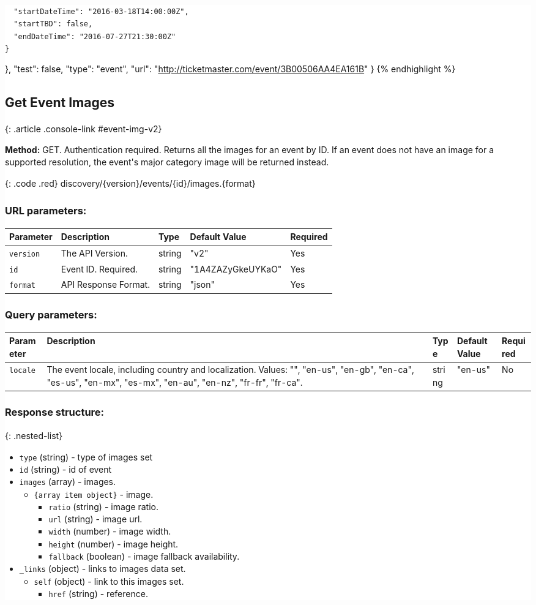       "startDateTime": "2016-03-18T14:00:00Z",
      "startTBD": false,
      "endDateTime": "2016-07-27T21:30:00Z"
    }
  },
  "test": false,
  "type": "event",
  "url": "http://ticketmaster.com/event/3B00506AA4EA161B"
}
{% endhighlight %}



## Get Event Images
{: .article .console-link #event-img-v2}

**Method:** GET.
Authentication required.
Returns all the images for an event by ID. If an event does not have an image for a supported resolution, the event's major category image will be returned instead.

{: .code .red}
discovery/{version}/events/{id}/images.{format}

### URL parameters:

| Parameter  | Description          | Type              | Default Value      | Required |
|:-----------|:---------------------|:----------------- |:------------------ |:-------- |
| `version`  | The API Version.     | string            |       "v2"         | Yes      |
| `id`       | Event ID. Required.  | string            | "1A4ZAZyGkeUYKaO"  | Yes      |
| `format`   | API Response Format. | string            |       "json"       | Yes      |

### Query parameters:

| Parameter  | Description          | Type              | Default Value      | Required |
|:-----------|:---------------------|:----------------- |:------------------ |:-------- |
| `locale`   | The event locale, including country and localization. Values: "", "en-us", "en-gb", "en-ca", "es-us", "en-mx", "es-mx", "en-au", "en-nz", "fr-fr", "fr-ca". | string            |   "en-us"   | No      |


### Response structure:

{: .nested-list}
- `type` (string) - type of images set
- `id` (string) - id of event
- `images` (array) - images.
    * `{array item object}` - image.
        * `ratio` (string) - image ratio.
        * `url` (string) - image url.
        * `width` (number) - image width.
        * `height` (number) - image height.
        * `fallback` (boolean) - image fallback availability.
- `_links` (object) - links to images data set.
    * `self` (object) - link to this images set.
        - `href` (string) - reference.
